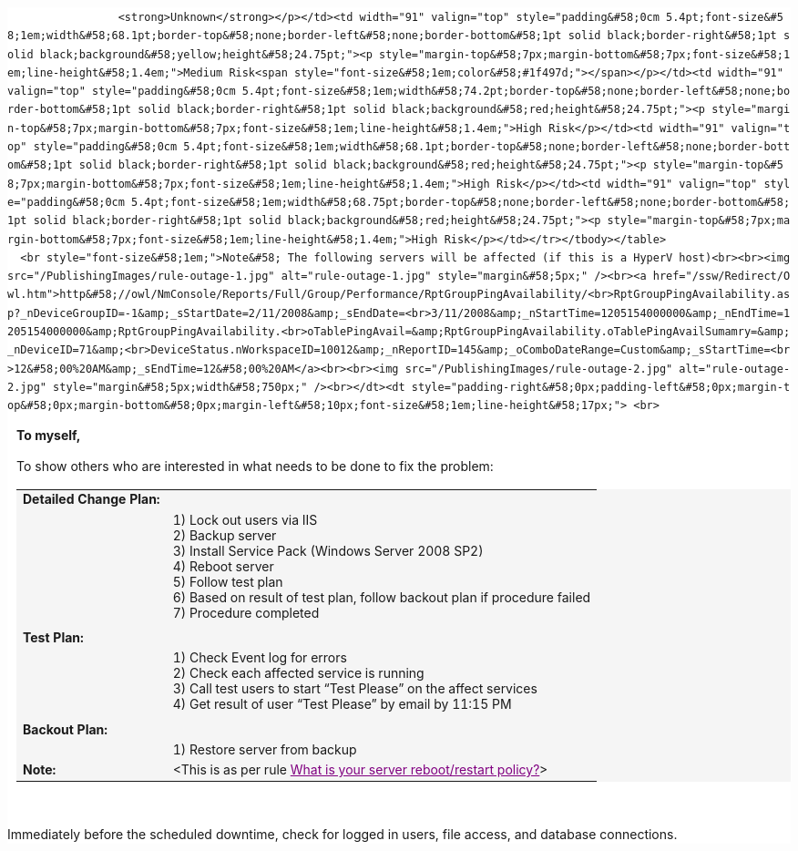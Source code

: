                      <strong>Unknown</strong></p></td><td width="91" valign="top" style="padding&#58;0cm 5.4pt;font-size&#58;1em;width&#58;68.1pt;border-top&#58;none;border-left&#58;none;border-bottom&#58;1pt solid black;border-right&#58;1pt solid black;background&#58;yellow;height&#58;24.75pt;"><p style="margin-top&#58;7px;margin-bottom&#58;7px;font-size&#58;1em;line-height&#58;1.4em;">Medium Risk<span style="font-size&#58;1em;color&#58;#1f497d;"></span></p></td><td width="91" valign="top" style="padding&#58;0cm 5.4pt;font-size&#58;1em;width&#58;74.2pt;border-top&#58;none;border-left&#58;none;border-bottom&#58;1pt solid black;border-right&#58;1pt solid black;background&#58;red;height&#58;24.75pt;"><p style="margin-top&#58;7px;margin-bottom&#58;7px;font-size&#58;1em;line-height&#58;1.4em;">High Risk</p></td><td width="91" valign="top" style="padding&#58;0cm 5.4pt;font-size&#58;1em;width&#58;68.1pt;border-top&#58;none;border-left&#58;none;border-bottom&#58;1pt solid black;border-right&#58;1pt solid black;background&#58;red;height&#58;24.75pt;"><p style="margin-top&#58;7px;margin-bottom&#58;7px;font-size&#58;1em;line-height&#58;1.4em;">High Risk</p></td><td width="91" valign="top" style="padding&#58;0cm 5.4pt;font-size&#58;1em;width&#58;68.75pt;border-top&#58;none;border-left&#58;none;border-bottom&#58;1pt solid black;border-right&#58;1pt solid black;background&#58;red;height&#58;24.75pt;"><p style="margin-top&#58;7px;margin-bottom&#58;7px;font-size&#58;1em;line-height&#58;1.4em;">High Risk</p></td></tr></tbody></table>
      <br style="font-size&#58;1em;">Note&#58; The following servers will be affected (if this is a HyperV host)<br><br><img src="/PublishingImages/rule-outage-1.jpg" alt="rule-outage-1.jpg" style="margin&#58;5px;" /><br><a href="/ssw/Redirect/Owl.htm">http&#58;//owl/NmConsole/Reports/Full/Group/Performance/RptGroupPingAvailability/<br>RptGroupPingAvailability.asp?_nDeviceGroupID=-1&amp;_sStartDate=2/11/2008&amp;_sEndDate=<br>3/11/2008&amp;_nStartTime=1205154000000&amp;_nEndTime=1205154000000&amp;RptGroupPingAvailability.<br>oTablePingAvail=&amp;RptGroupPingAvailability.oTablePingAvailSumamry=&amp;_nDeviceID=71&amp;<br>DeviceStatus.nWorkspaceID=10012&amp;_nReportID=145&amp;_oComboDateRange=Custom&amp;_sStartTime=<br>12&#58;00%20AM&amp;_sEndTime=12&#58;00%20AM</a>​<br><br><img src="/PublishingImages/rule-outage-2.jpg" alt="rule-outage-2.jpg" style="margin&#58;5px;width&#58;750px;" /><br></dt><dt style="padding-right&#58;0px;padding-left&#58;0px;margin-top&#58;0px;margin-bottom&#58;0px;margin-left&#58;10px;font-size&#58;1em;line-height&#58;17px;"> <br>
   </dt><dt style="padding-right&#58;0px;padding-left&#58;0px;margin-top&#58;0px;margin-bottom&#58;0px;margin-left&#58;10px;font-size&#58;1em;line-height&#58;17px;"> <b>To myself,</b><br></dt><dt style="padding-right&#58;0px;padding-left&#58;0px;margin-top&#58;0px;margin-bottom&#58;0px;margin-left&#58;10px;font-size&#58;1em;line-height&#58;17px;"> <br>
   </dt><dt style="padding-right&#58;0px;padding-left&#58;0px;margin-top&#58;0px;margin-bottom&#58;0px;margin-left&#58;10px;font-size&#58;1em;line-height&#58;17px;">To show others who are interested in what needs to be done to fix the problem&#58;<br></dt><dt style="padding-right&#58;0px;padding-left&#58;0px;margin-top&#58;0px;margin-bottom&#58;0px;margin-left&#58;10px;font-size&#58;1em;line-height&#58;17px;"> <br>
   </dt><dt style="padding-right&#58;0px;padding-left&#58;0px;margin-top&#58;0px;margin-bottom&#58;0px;margin-left&#58;10px;font-size&#58;1em;line-height&#58;17px;"><table style="margin-top&#58;0px;margin-bottom&#58;0px;font-size&#58;1em;background-color&#58;#f5f5f5;"><tbody style="font-size&#58;1em;"><tr style="font-size&#58;1em;"><td style="font-size&#58;1em;">
                  <strong>Detailed Change Plan&#58;</strong></td><td style="font-size&#58;1em;"></td></tr><tr style="font-size&#58;1em;"><td style="font-size&#58;1em;"></td><td style="font-size&#58;1em;">1) Lock out users via IIS<br style="font-size&#58;1em;">2) Backup server<br style="font-size&#58;1em;">3) Install Service Pack (Windows Server 2008 SP2)&#160;<br style="font-size&#58;1em;">4) Reboot server<br style="font-size&#58;1em;">5) Follow test plan<br style="font-size&#58;1em;">6) Based on result of test plan, follow backout plan if procedure failed<br style="font-size&#58;1em;">7) Procedure completed</td></tr><tr style="font-size&#58;1em;"><td style="font-size&#58;1em;"></td><td style="font-size&#58;1em;"></td></tr><tr style="font-size&#58;1em;"><td style="font-size&#58;1em;">
                  <strong>Test Plan&#58;</strong></td><td style="font-size&#58;1em;"></td></tr><tr style="font-size&#58;1em;"><td style="font-size&#58;1em;"></td><td style="font-size&#58;1em;">1) Check Event log for errors<br style="font-size&#58;1em;">2) Check each affected service is running<br style="font-size&#58;1em;">3) Call test users to start “Test Please” on the affect services&#160;<br style="font-size&#58;1em;">4) Get result of user “Test Please” by email by 11&#58;15 PM</td></tr><tr style="font-size&#58;1em;"><td style="font-size&#58;1em;"></td><td style="font-size&#58;1em;"></td></tr><tr style="font-size&#58;1em;"><td style="font-size&#58;1em;">
                  <strong>Backout Plan&#58;</strong></td><td style="font-size&#58;1em;"></td></tr><tr style="font-size&#58;1em;"><td style="font-size&#58;1em;"></td><td style="font-size&#58;1em;">1) Restore server from backup</td></tr><tr style="font-size&#58;1em;"><td style="font-size&#58;1em;">
                  <strong>Note&#58;</strong></td><td style="font-size&#58;1em;">&lt;This is as per rule&#160;<a href="https&#58;//www.ssw.com.au/ssw/Standards/Rules/RulesToBetterNetworks.aspx#rebootrestart" style="color&#58;purple;font-size&#58;1em;">What is your server reboot/restart policy?</a>&gt;<br></td></tr></tbody></table>
      <br>
      <br>
   </dt></dl><p>Immediately before the scheduled downtime, check for logged in users, file access, and database connections.</p><p>
